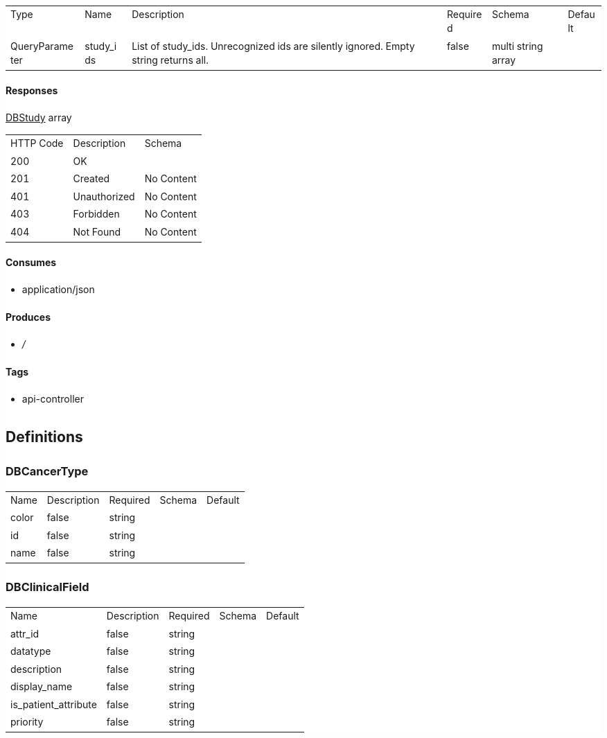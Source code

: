 <table>
<tr><td>Type</td><td>Name</td><td>Description</td><td>Required</td><td>Schema</td><td>Default</td></tr>
<tr><td>QueryParameter</td><td>study_ids</td><td>List of study_ids. Unrecognized ids are silently ignored. Empty string returns all.</td><td>false</td><td>multi string array</td></tr>
</table>

#### Responses

<table>
<tr><td>HTTP Code</td><td>Description</td><td>Schema</td></tr>
<tr><td>200</td><td>OK</td><a href="#DBStudy">DBStudy</a> array</td></tr>
<tr><td>201</td><td>Created</td><td>No Content</td></tr>
<tr><td>401</td><td>Unauthorized</td><td>No Content</td></tr>
<tr><td>403</td><td>Forbidden</td><td>No Content</td></tr>
<tr><td>404</td><td>Not Found</td><td>No Content</td></tr>
</table>

#### Consumes

-   application/json

#### Produces

-   _/_

#### Tags

-   api-controller

## <a name="Definitions">Definitions</a>

### <a name="DBCancerType">DBCancerType</a>

<table>
<tr><td>Name</td><td>Description</td><td>Required</td><td>Schema</td><td>Default</td></tr>
<tr><td>color</td><td>false</td><td>string</td></tr>
<tr><td>id</td><td>false</td><td>string</td></tr>
<tr><td>name</td><td>false</td><td>string</td></tr>
</table>

### <a name="DBClinicalField">DBClinicalField</a>

<table>
<tr><td>Name</td><td>Description</td><td>Required</td><td>Schema</td><td>Default</td></tr>
<tr><td>attr_id</td><td>false</td><td>string</td></tr>
<tr><td>datatype</td><td>false</td><td>string</td></tr>
<tr><td>description</td><td>false</td><td>string</td></tr>
<tr><td>display_name</td><td>false</td><td>string</td></tr>
<tr><td>is_patient_attribute</td><td>false</td><td>string</td></tr>
<tr><td>priority</td><td>false</td><td>string</td></tr>
</table>
